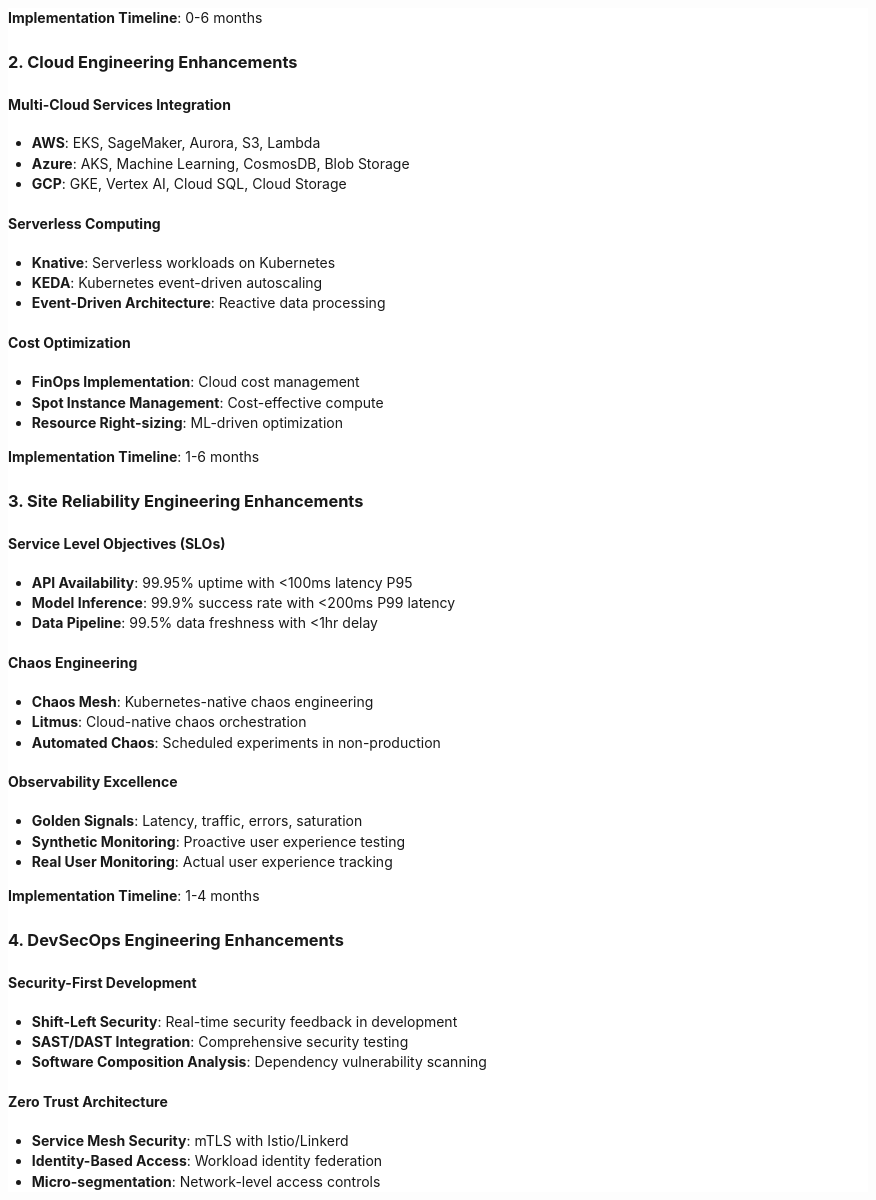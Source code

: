 **Implementation Timeline**: 0-6 months

### 2. Cloud Engineering Enhancements

#### Multi-Cloud Services Integration
- **AWS**: EKS, SageMaker, Aurora, S3, Lambda
- **Azure**: AKS, Machine Learning, CosmosDB, Blob Storage
- **GCP**: GKE, Vertex AI, Cloud SQL, Cloud Storage

#### Serverless Computing
- **Knative**: Serverless workloads on Kubernetes
- **KEDA**: Kubernetes event-driven autoscaling
- **Event-Driven Architecture**: Reactive data processing

#### Cost Optimization
- **FinOps Implementation**: Cloud cost management
- **Spot Instance Management**: Cost-effective compute
- **Resource Right-sizing**: ML-driven optimization

**Implementation Timeline**: 1-6 months

### 3. Site Reliability Engineering Enhancements

#### Service Level Objectives (SLOs)
- **API Availability**: 99.95% uptime with <100ms latency P95
- **Model Inference**: 99.9% success rate with <200ms P99 latency
- **Data Pipeline**: 99.5% data freshness with <1hr delay

#### Chaos Engineering
- **Chaos Mesh**: Kubernetes-native chaos engineering
- **Litmus**: Cloud-native chaos orchestration
- **Automated Chaos**: Scheduled experiments in non-production

#### Observability Excellence
- **Golden Signals**: Latency, traffic, errors, saturation
- **Synthetic Monitoring**: Proactive user experience testing
- **Real User Monitoring**: Actual user experience tracking

**Implementation Timeline**: 1-4 months

### 4. DevSecOps Engineering Enhancements

#### Security-First Development
- **Shift-Left Security**: Real-time security feedback in development
- **SAST/DAST Integration**: Comprehensive security testing
- **Software Composition Analysis**: Dependency vulnerability scanning

#### Zero Trust Architecture
- **Service Mesh Security**: mTLS with Istio/Linkerd
- **Identity-Based Access**: Workload identity federation
- **Micro-segmentation**: Network-level access controls
